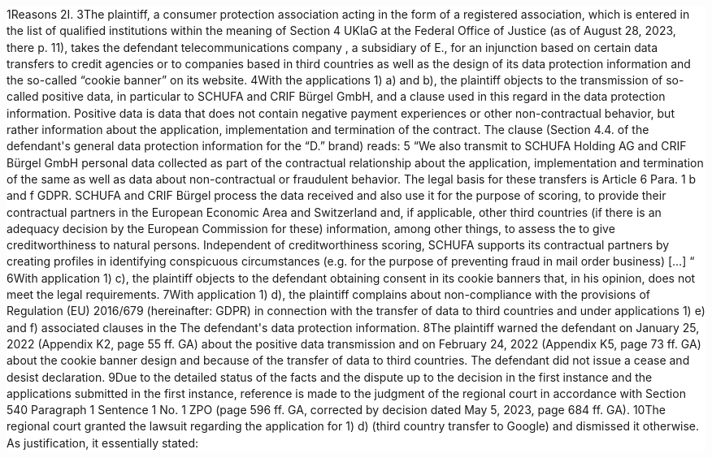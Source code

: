 1Reasons
2I.
3The plaintiff, a consumer protection association acting in the form of a registered association, which is entered in the list of qualified institutions within the meaning of Section 4 UKlaG at the Federal Office of Justice (as of August 28, 2023, there p. 11), takes the defendant telecommunications company , a subsidiary of E., for an injunction based on certain data transfers to credit agencies or to companies based in third countries as well as the design of its data protection information and the so-called “cookie banner” on its website.
4With the applications 1) a) and b), the plaintiff objects to the transmission of so-called positive data, in particular to SCHUFA and CRIF Bürgel GmbH, and a clause used in this regard in the data protection information. Positive data is data that does not contain negative payment experiences or other non-contractual behavior, but rather information about the application, implementation and termination of the contract. The clause (Section 4.4. of the defendant's general data protection information for the “D.” brand) reads:
5 “We also transmit to SCHUFA Holding AG and CRIF Bürgel GmbH personal data collected as part of the contractual relationship about the application, implementation and termination of the same as well as data about non-contractual or fraudulent behavior. The legal basis for these transfers is Article 6 Para. 1 b and f GDPR. SCHUFA and CRIF Bürgel process the data received and also use it for the purpose of scoring, to provide their contractual partners in the European Economic Area and Switzerland and, if applicable, other third countries (if there is an adequacy decision by the European Commission for these) information, among other things, to assess the to give creditworthiness to natural persons. Independent of creditworthiness scoring, SCHUFA supports its contractual partners by creating profiles in identifying conspicuous circumstances (e.g. for the purpose of preventing fraud in mail order business) \[…\] “
6With application 1) c), the plaintiff objects to the defendant obtaining consent in its cookie banners that, in his opinion, does not meet the legal requirements.
7With application 1) d), the plaintiff complains about non-compliance with the provisions of Regulation (EU) 2016/679 (hereinafter: GDPR) in connection with the transfer of data to third countries and under applications 1) e) and f) associated clauses in the The defendant's data protection information.
8The plaintiff warned the defendant on January 25, 2022 (Appendix K2, page 55 ff. GA) about the positive data transmission and on February 24, 2022 (Appendix K5, page 73 ff. GA) about the cookie banner design and because of the transfer of data to third countries. The defendant did not issue a cease and desist declaration.
9Due to the detailed status of the facts and the dispute up to the decision in the first instance and the applications submitted in the first instance, reference is made to the judgment of the regional court in accordance with Section 540 Paragraph 1 Sentence 1 No. 1 ZPO (page 596 ff. GA, corrected by decision dated May 5, 2023, page 684 ff. GA).
10The regional court granted the lawsuit regarding the application for 1) d) (third country transfer to Google) and dismissed it otherwise. As justification, it essentially stated: